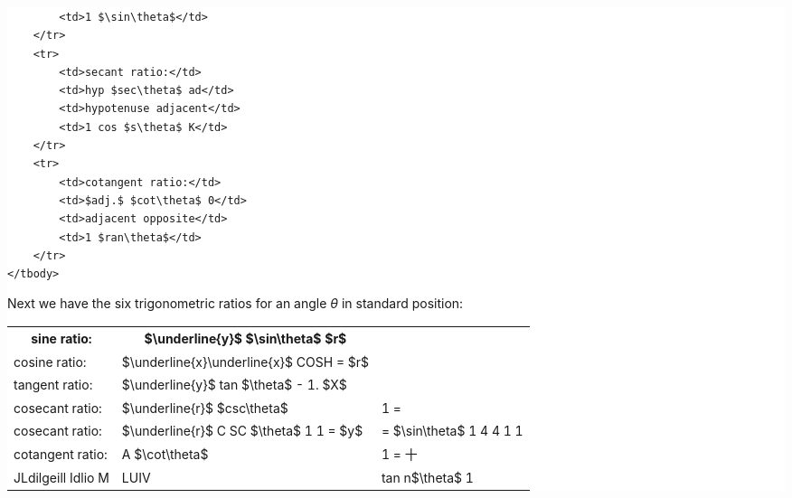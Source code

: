             <td>1 $\sin\theta$</td>
        </tr>
        <tr>
            <td>secant ratio:</td>
            <td>hyp $sec\theta$ ad</td>
            <td>hypotenuse adjacent</td>
            <td>1 cos $s\theta$ K</td>
        </tr>
        <tr>
            <td>cotangent ratio:</td>
            <td>$adj.$ $cot\theta$ 0</td>
            <td>adjacent opposite</td>
            <td>1 $ran\theta$</td>
        </tr>
    </tbody>
</table>

Next we have the six trigonometric ratios for an angle $\theta$ in standard position:

<table>
    <tbody>
        <tr>
            <th>sine ratio:</th>
            <th>$\underline{y}$ $\sin\theta$ $r$</th>
            <th> </th>
        </tr>
        <tr>
            <td>cosine ratio:</td>
            <td>$\underline{x}\underline{x}$ COSH = $r$</td>
            <td> </td>
        </tr>
        <tr>
            <td>tangent ratio:</td>
            <td>$\underline{y}$ tan $\theta$ - 1. $X$</td>
            <td> </td>
        </tr>
        <tr>
            <td>cosecant ratio:</td>
            <td>$\underline{r}$ $csc\theta$</td>
            <td>1 =</td>
        </tr>
        <tr>
            <td>cosecant ratio:</td>
            <td>$\underline{r}$ C SC $\theta$ 1 1 = $y$</td>
            <td>= $\sin\theta$ 1 4 4 1 1</td>
        </tr>
        <tr>
            <td>cotangent ratio:</td>
            <td>A $\cot\theta$</td>
            <td>1 = 十</td>
        </tr>
        <tr>
            <td>JLdilgeill Idlio M</td>
            <td>LUIV</td>
            <td>tan n$\theta$ 1</td>
        </tr>
    </tbody>
</table>

